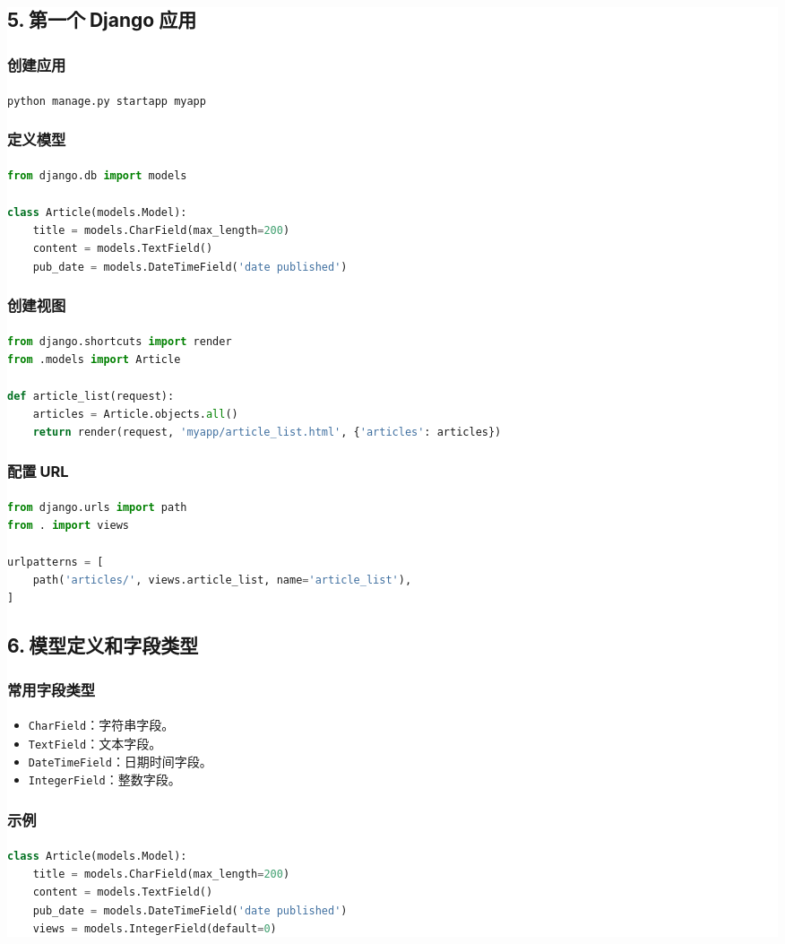 ## 5. 第一个 Django 应用

### 创建应用
```bash
python manage.py startapp myapp
```

### 定义模型
```python
from django.db import models

class Article(models.Model):
    title = models.CharField(max_length=200)
    content = models.TextField()
    pub_date = models.DateTimeField('date published')
```

### 创建视图
```python
from django.shortcuts import render
from .models import Article

def article_list(request):
    articles = Article.objects.all()
    return render(request, 'myapp/article_list.html', {'articles': articles})
```

### 配置 URL
```python
from django.urls import path
from . import views

urlpatterns = [
    path('articles/', views.article_list, name='article_list'),
]
```

## 6. 模型定义和字段类型

### 常用字段类型
- `CharField`：字符串字段。
- `TextField`：文本字段。
- `DateTimeField`：日期时间字段。
- `IntegerField`：整数字段。

### 示例
```python
class Article(models.Model):
    title = models.CharField(max_length=200)
    content = models.TextField()
    pub_date = models.DateTimeField('date published')
    views = models.IntegerField(default=0)
```
